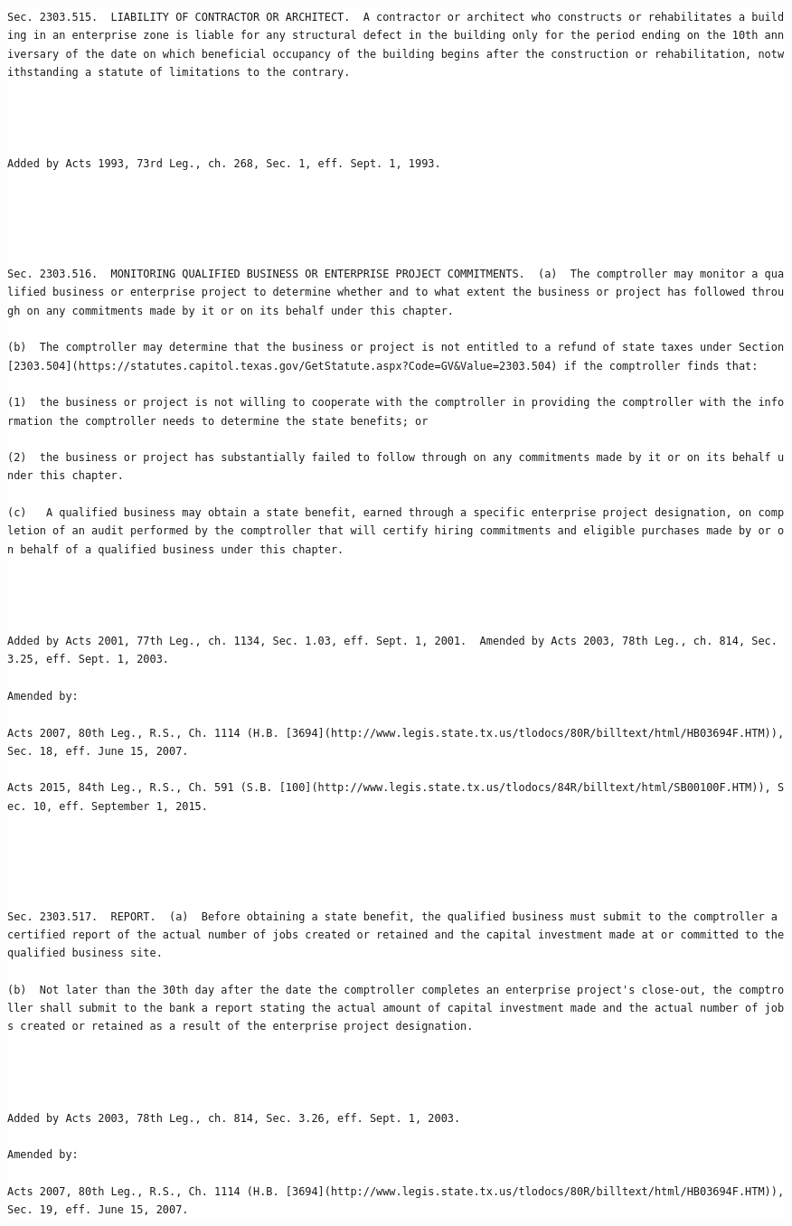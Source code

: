     
    Sec. 2303.515.  LIABILITY OF CONTRACTOR OR ARCHITECT.  A contractor or architect who constructs or rehabilitates a building in an enterprise zone is liable for any structural defect in the building only for the period ending on the 10th anniversary of the date on which beneficial occupancy of the building begins after the construction or rehabilitation, notwithstanding a statute of limitations to the contrary.
    
    
    
    
    Added by Acts 1993, 73rd Leg., ch. 268, Sec. 1, eff. Sept. 1, 1993.
    
    
    
    
    
    Sec. 2303.516.  MONITORING QUALIFIED BUSINESS OR ENTERPRISE PROJECT COMMITMENTS.  (a)  The comptroller may monitor a qualified business or enterprise project to determine whether and to what extent the business or project has followed through on any commitments made by it or on its behalf under this chapter.
    
    (b)  The comptroller may determine that the business or project is not entitled to a refund of state taxes under Section [2303.504](https://statutes.capitol.texas.gov/GetStatute.aspx?Code=GV&Value=2303.504) if the comptroller finds that:
    
    (1)  the business or project is not willing to cooperate with the comptroller in providing the comptroller with the information the comptroller needs to determine the state benefits; or
    
    (2)  the business or project has substantially failed to follow through on any commitments made by it or on its behalf under this chapter.
    
    (c)   A qualified business may obtain a state benefit, earned through a specific enterprise project designation, on completion of an audit performed by the comptroller that will certify hiring commitments and eligible purchases made by or on behalf of a qualified business under this chapter.
    
    
    
    
    Added by Acts 2001, 77th Leg., ch. 1134, Sec. 1.03, eff. Sept. 1, 2001.  Amended by Acts 2003, 78th Leg., ch. 814, Sec. 3.25, eff. Sept. 1, 2003.
    
    Amended by: 
    
    Acts 2007, 80th Leg., R.S., Ch. 1114 (H.B. [3694](http://www.legis.state.tx.us/tlodocs/80R/billtext/html/HB03694F.HTM)), Sec. 18, eff. June 15, 2007.
    
    Acts 2015, 84th Leg., R.S., Ch. 591 (S.B. [100](http://www.legis.state.tx.us/tlodocs/84R/billtext/html/SB00100F.HTM)), Sec. 10, eff. September 1, 2015.
    
    
    
    
    
    Sec. 2303.517.  REPORT.  (a)  Before obtaining a state benefit, the qualified business must submit to the comptroller a certified report of the actual number of jobs created or retained and the capital investment made at or committed to the qualified business site.
    
    (b)  Not later than the 30th day after the date the comptroller completes an enterprise project's close-out, the comptroller shall submit to the bank a report stating the actual amount of capital investment made and the actual number of jobs created or retained as a result of the enterprise project designation.
    
    
    
    
    Added by Acts 2003, 78th Leg., ch. 814, Sec. 3.26, eff. Sept. 1, 2003.
    
    Amended by: 
    
    Acts 2007, 80th Leg., R.S., Ch. 1114 (H.B. [3694](http://www.legis.state.tx.us/tlodocs/80R/billtext/html/HB03694F.HTM)), Sec. 19, eff. June 15, 2007.
    
    
    
    
    				
